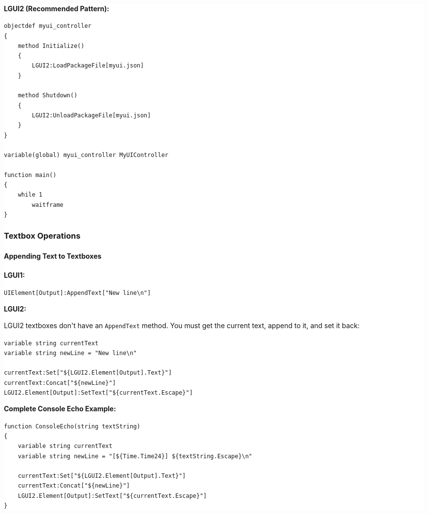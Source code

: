 **LGUI2 (Recommended Pattern):**

```lavishscript
objectdef myui_controller
{
    method Initialize()
    {
        LGUI2:LoadPackageFile[myui.json]
    }

    method Shutdown()
    {
        LGUI2:UnloadPackageFile[myui.json]
    }
}

variable(global) myui_controller MyUIController

function main()
{
    while 1
        waitframe
}
```

### Textbox Operations

#### Appending Text to Textboxes

**LGUI1:**

```lavishscript
UIElement[Output]:AppendText["New line\n"]
```

**LGUI2:**

LGUI2 textboxes don't have an `AppendText` method. You must get the current text, append to it, and set it back:

```lavishscript
variable string currentText
variable string newLine = "New line\n"

currentText:Set["${LGUI2.Element[Output].Text}"]
currentText:Concat["${newLine}"]
LGUI2.Element[Output]:SetText["${currentText.Escape}"]
```

**Complete Console Echo Example:**

```lavishscript
function ConsoleEcho(string textString)
{
    variable string currentText
    variable string newLine = "[${Time.Time24}] ${textString.Escape}\n"

    currentText:Set["${LGUI2.Element[Output].Text}"]
    currentText:Concat["${newLine}"]
    LGUI2.Element[Output]:SetText["${currentText.Escape}"]
}
```
